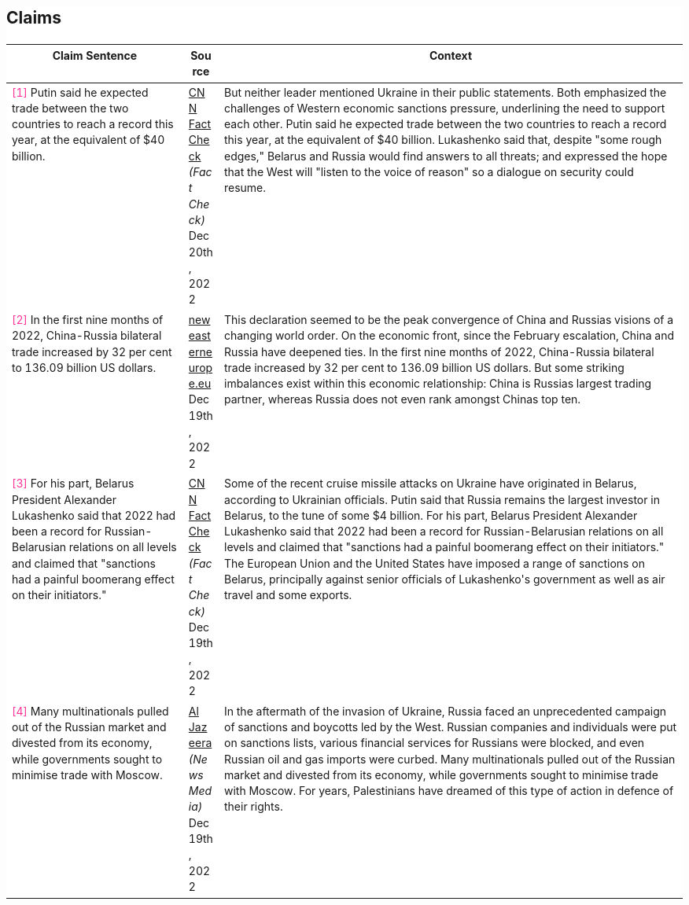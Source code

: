 ## Claims
| Claim Sentence | Source | Context |
|---|---|---|
|<font id="1" color=#FF3399>[1]</font> Putin said he expected trade between the two countries to reach a record this year, at the equivalent of $40 billion.|<div style="display: flex; justify-content: center; align-items: center; flex-direction: column;"><a href="https://www.allsides.com/news-source/facts-first-cnn-media-bias" target="_blank"><ClientOnly><BiasChart bias="Left" /></ClientOnly></a><div><a href="https://www.cnn.com/europe/live-news/russia-ukraine-war-news-12-20-22/h_495871910650c8a45c8cd76af31435b0" target="_blank">CNN Fact Check</a></div><div>*(Fact Check)*</div><div>Dec 20th, 2022</div></div>| But neither leader mentioned Ukraine in their public statements. Both emphasized the challenges of Western economic sanctions pressure, underlining the need to support each other. Putin said he expected trade between the two countries to reach a record this year, at the equivalent of $40 billion. Lukashenko said that, despite "some rough edges," Belarus and Russia would find answers to all threats; and expressed the hope that the West will "listen to the voice of reason" so a dialogue on security could resume.|
|<font id="2" color=#FF3399>[2]</font> In the first nine months of 2022, China-Russia bilateral trade increased by 32 per cent to 136.09 billion US dollars.|<div style="display: flex; justify-content: center; align-items: center; flex-direction: column;"><a href="" target="_blank"><ClientOnly><BiasChart bias="N/A" /></ClientOnly></a><div><a href="https://neweasterneurope.eu/2022/12/19/a-bad-bromance-implications-of-the-war-in-ukraine-for-china-russia-relations/" target="_blank">neweasterneurope.eu</a></div><div></div><div>Dec 19th, 2022</div></div>| This declaration seemed to be the peak convergence of China and Russias visions of a changing world order. On the economic front, since the February escalation, China and Russia have deepened ties. In the first nine months of 2022, China-Russia bilateral trade increased by 32 per cent to 136.09 billion US dollars. But some striking imbalances exist within this economic relationship: China is Russias largest trading partner, whereas Russia does not even rank amongst Chinas top ten.|
|<font id="3" color=#FF3399>[3]</font> For his part, Belarus President Alexander Lukashenko said that 2022 had been a record for Russian-Belarusian relations on all levels and claimed that "sanctions had a painful boomerang effect on their initiators."|<div style="display: flex; justify-content: center; align-items: center; flex-direction: column;"><a href="https://www.allsides.com/news-source/facts-first-cnn-media-bias" target="_blank"><ClientOnly><BiasChart bias="Left" /></ClientOnly></a><div><a href="https://www.cnn.com/europe/live-news/russia-ukraine-war-news-12-19-22/h_70a00635eb215cf419cb24b437cd7801" target="_blank">CNN Fact Check</a></div><div>*(Fact Check)*</div><div>Dec 19th, 2022</div></div>| Some of the recent cruise missile attacks on Ukraine have originated in Belarus, according to Ukrainian officials. Putin said that Russia remains the largest investor in Belarus, to the tune of some $4 billion. For his part, Belarus President Alexander Lukashenko said that 2022 had been a record for Russian-Belarusian relations on all levels and claimed that "sanctions had a painful boomerang effect on their initiators." The European Union and the United States have imposed a range of sanctions on Belarus, principally against senior officials of Lukashenko's government as well as air travel and some exports.|
|<font id="4" color=#FF3399>[4]</font> Many multinationals pulled out of the Russian market and divested from its economy, while governments sought to minimise trade with Moscow.|<div style="display: flex; justify-content: center; align-items: center; flex-direction: column;"><a href="https://www.allsides.com/news-source/al-jazeera-media-bias" target="_blank"><ClientOnly><BiasChart bias="Lean Left" /></ClientOnly></a><div><a href="https://www.aljazeera.com/opinions/2022/12/19/are-palestinians-pro-russia" target="_blank">Al Jazeera</a></div><div>*(News Media)*</div><div>Dec 19th, 2022</div></div>| In the aftermath of the invasion of Ukraine, Russia faced an unprecedented campaign of sanctions and boycotts led by the West. Russian companies and individuals were put on sanctions lists, various financial services for Russians were blocked, and even Russian oil and gas imports were curbed. Many multinationals pulled out of the Russian market and divested from its economy, while governments sought to minimise trade with Moscow. For years, Palestinians have dreamed of this type of action in defence of their rights.|